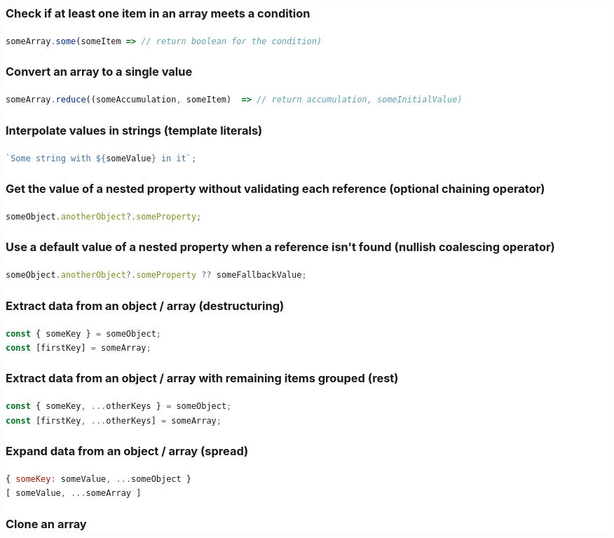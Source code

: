 ### Check if at least one item in an array meets a condition

```javascript
someArray.some(someItem => // return boolean for the condition)
```

### Convert an array to a single value

```javascript
someArray.reduce((someAccumulation, someItem)  => // return accumulation, someInitialValue)
```

### Interpolate values in strings (template literals)

```javascript
`Some string with ${someValue} in it`;
```

### Get the value of a nested property without validating each reference (optional chaining operator)

```javascript
someObject.anotherObject?.someProperty;
```

### Use a default value of a nested property when a reference isn't found (nullish coalescing operator)

```javascript
someObject.anotherObject?.someProperty ?? someFallbackValue;
```

### Extract data from an object / array (destructuring)

```javascript
const { someKey } = someObject;
const [firstKey] = someArray;
```

### Extract data from an object / array with remaining items grouped (rest)

```javascript
const { someKey, ...otherKeys } = someObject;
const [firstKey, ...otherKeys] = someArray;
```

### Expand data from an object / array (spread)

```javascript
{ someKey: someValue, ...someObject }
[ someValue, ...someArray ]
```

### Clone an array

